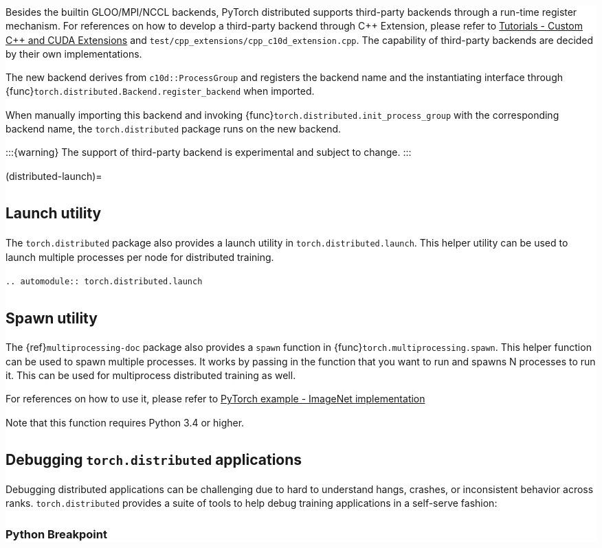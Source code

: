 Besides the builtin GLOO/MPI/NCCL backends, PyTorch distributed supports
third-party backends through a run-time register mechanism.
For references on how to develop a third-party backend through C++ Extension,
please refer to [Tutorials - Custom C++ and CUDA Extensions](https://pytorch.org/tutorials/advanced/cpp_extension.html) and
`test/cpp_extensions/cpp_c10d_extension.cpp`. The capability of third-party
backends are decided by their own implementations.

The new backend derives from `c10d::ProcessGroup` and registers the backend
name and the instantiating interface through {func}`torch.distributed.Backend.register_backend`
when imported.

When manually importing this backend and invoking {func}`torch.distributed.init_process_group`
with the corresponding backend name, the `torch.distributed` package runs on
the new backend.

:::{warning}
The support of third-party backend is experimental and subject to change.
:::

(distributed-launch)=

## Launch utility

The `torch.distributed` package also provides a launch utility in
`torch.distributed.launch`. This helper utility can be used to launch
multiple processes per node for distributed training.

```{eval-rst}
.. automodule:: torch.distributed.launch

```

## Spawn utility

The {ref}`multiprocessing-doc` package also provides a `spawn`
function in {func}`torch.multiprocessing.spawn`. This helper function
can be used to spawn multiple processes. It works by passing in the
function that you want to run and spawns N processes to run it. This
can be used for multiprocess distributed training as well.

For references on how to use it, please refer to [PyTorch example - ImageNet
implementation](https://github.com/pytorch/examples/tree/master/imagenet)

Note that this function requires Python 3.4 or higher.

## Debugging `torch.distributed` applications

Debugging distributed applications can be challenging due to hard to understand hangs, crashes, or inconsistent behavior across ranks. `torch.distributed` provides
a suite of tools to help debug training applications in a self-serve fashion:

### Python Breakpoint
